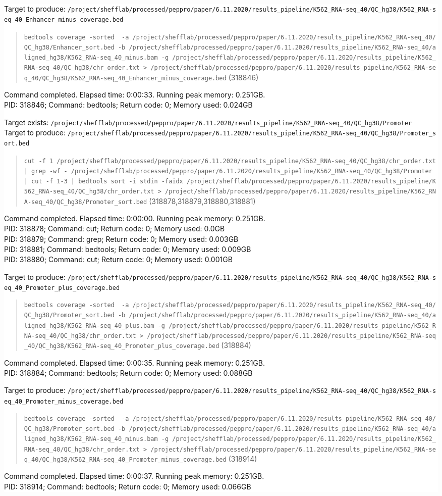 Target to produce: `/project/shefflab/processed/peppro/paper/6.11.2020/results_pipeline/K562_RNA-seq_40/QC_hg38/K562_RNA-seq_40_Enhancer_minus_coverage.bed`  

> `bedtools coverage -sorted  -a /project/shefflab/processed/peppro/paper/6.11.2020/results_pipeline/K562_RNA-seq_40/QC_hg38/Enhancer_sort.bed -b /project/shefflab/processed/peppro/paper/6.11.2020/results_pipeline/K562_RNA-seq_40/aligned_hg38/K562_RNA-seq_40_minus.bam -g /project/shefflab/processed/peppro/paper/6.11.2020/results_pipeline/K562_RNA-seq_40/QC_hg38/chr_order.txt > /project/shefflab/processed/peppro/paper/6.11.2020/results_pipeline/K562_RNA-seq_40/QC_hg38/K562_RNA-seq_40_Enhancer_minus_coverage.bed` (318846)
<pre>
</pre>
Command completed. Elapsed time: 0:00:33. Running peak memory: 0.251GB.  
  PID: 318846;	Command: bedtools;	Return code: 0;	Memory used: 0.024GB

Target exists: `/project/shefflab/processed/peppro/paper/6.11.2020/results_pipeline/K562_RNA-seq_40/QC_hg38/Promoter`  
Target to produce: `/project/shefflab/processed/peppro/paper/6.11.2020/results_pipeline/K562_RNA-seq_40/QC_hg38/Promoter_sort.bed`  

> `cut -f 1 /project/shefflab/processed/peppro/paper/6.11.2020/results_pipeline/K562_RNA-seq_40/QC_hg38/chr_order.txt | grep -wf - /project/shefflab/processed/peppro/paper/6.11.2020/results_pipeline/K562_RNA-seq_40/QC_hg38/Promoter | cut -f 1-3 | bedtools sort -i stdin -faidx /project/shefflab/processed/peppro/paper/6.11.2020/results_pipeline/K562_RNA-seq_40/QC_hg38/chr_order.txt > /project/shefflab/processed/peppro/paper/6.11.2020/results_pipeline/K562_RNA-seq_40/QC_hg38/Promoter_sort.bed` (318878,318879,318880,318881)
<pre>
</pre>
Command completed. Elapsed time: 0:00:00. Running peak memory: 0.251GB.  
  PID: 318878;	Command: cut;	Return code: 0;	Memory used: 0.0GB  
  PID: 318879;	Command: grep;	Return code: 0;	Memory used: 0.003GB  
  PID: 318881;	Command: bedtools;	Return code: 0;	Memory used: 0.009GB  
  PID: 318880;	Command: cut;	Return code: 0;	Memory used: 0.001GB

Target to produce: `/project/shefflab/processed/peppro/paper/6.11.2020/results_pipeline/K562_RNA-seq_40/QC_hg38/K562_RNA-seq_40_Promoter_plus_coverage.bed`  

> `bedtools coverage -sorted  -a /project/shefflab/processed/peppro/paper/6.11.2020/results_pipeline/K562_RNA-seq_40/QC_hg38/Promoter_sort.bed -b /project/shefflab/processed/peppro/paper/6.11.2020/results_pipeline/K562_RNA-seq_40/aligned_hg38/K562_RNA-seq_40_plus.bam -g /project/shefflab/processed/peppro/paper/6.11.2020/results_pipeline/K562_RNA-seq_40/QC_hg38/chr_order.txt > /project/shefflab/processed/peppro/paper/6.11.2020/results_pipeline/K562_RNA-seq_40/QC_hg38/K562_RNA-seq_40_Promoter_plus_coverage.bed` (318884)
<pre>
</pre>
Command completed. Elapsed time: 0:00:35. Running peak memory: 0.251GB.  
  PID: 318884;	Command: bedtools;	Return code: 0;	Memory used: 0.088GB

Target to produce: `/project/shefflab/processed/peppro/paper/6.11.2020/results_pipeline/K562_RNA-seq_40/QC_hg38/K562_RNA-seq_40_Promoter_minus_coverage.bed`  

> `bedtools coverage -sorted  -a /project/shefflab/processed/peppro/paper/6.11.2020/results_pipeline/K562_RNA-seq_40/QC_hg38/Promoter_sort.bed -b /project/shefflab/processed/peppro/paper/6.11.2020/results_pipeline/K562_RNA-seq_40/aligned_hg38/K562_RNA-seq_40_minus.bam -g /project/shefflab/processed/peppro/paper/6.11.2020/results_pipeline/K562_RNA-seq_40/QC_hg38/chr_order.txt > /project/shefflab/processed/peppro/paper/6.11.2020/results_pipeline/K562_RNA-seq_40/QC_hg38/K562_RNA-seq_40_Promoter_minus_coverage.bed` (318914)
<pre>
</pre>
Command completed. Elapsed time: 0:00:37. Running peak memory: 0.251GB.  
  PID: 318914;	Command: bedtools;	Return code: 0;	Memory used: 0.066GB
